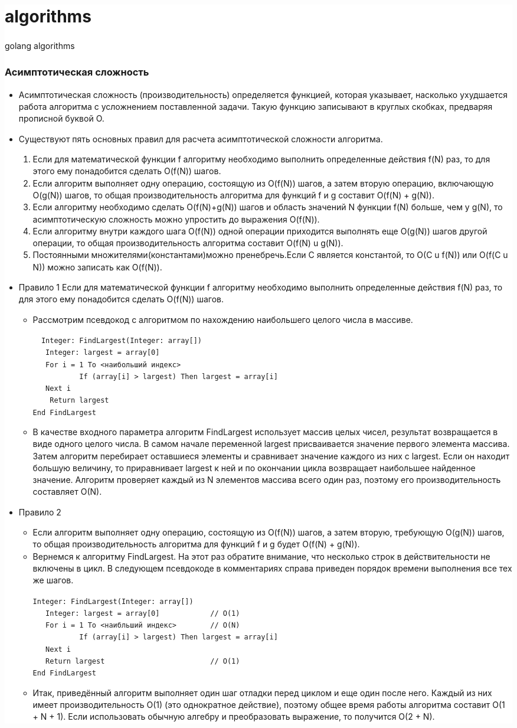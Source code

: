 # algorithms
golang algorithms
### Асимптотическая сложность
* Асимптотическая сложность (производительность) определяется функцией, которая указывает, насколько ухудшается работа алгоритма с усложнением поставленной задачи. Такую функцию записывают в круглых скобках, предваряя прописной буквой О.
* Существуют пять основных правил для расчета асимптотической сложности алгоритма.
    1. Если для математической функции  f алгоритму необходимо выполнить определенные действия f(N) раз, то для этого ему понадобится сделать O(f(N)) шагов.
    2. Если алгоритм выполняет одну операцию, состоящую из O(f(N)) шагов, а затем вторую операцию, включающую O(g(N)) шагов, то общая производительность алгоритма для функций f и g составит O(f(N) + g(N)).
    3. Если алгоритму необходимо сделать O(f(N)+g(N)) шагов и область значений N функции f(N) больше, чем у g(N), то асимптотическую сложность можно упростить до выражения O(f(N)).
    4. Если алгоритму внутри каждого шага O(f(N)) одной операции приходится выполнять еще O(g(N)) шагов другой операции, то общая производительность алгоритма составит O(f(N) u g(N)).
    5. Постоянными множителями(константами)можно пренебречь.Если C является константой, то O(C u f(N)) или O(f(C u N)) можно записать как O(f(N)).

* Правило 1
  Если для математической функции f алгоритму необходимо выполнить определенные действия f(N) раз, то для этого ему понадобится сделать O(f(N)) шагов.
    + Рассмотрим псевдокод с алгоритмом по нахождению наибольшего целого числа в массиве.
        ```
          Integer: FindLargest(Integer: array[])
           Integer: largest = array[0]
           For i = 1 To <наибольший индекс>
                   If (array[i] > largest) Then largest = array[i]
           Next i
            Return largest
        End FindLargest
        ```
    + В качестве входного параметра алгоритм FindLargest использует массив целых чисел, результат возвращается в виде одного целого числа. В самом начале переменной largest присваивается значение первого элемента массива. Затем алгоритм перебирает оставшиеся элементы и сравнивает значение каждого из них с largest. Если он находит большую величину, то приравнивает largest к ней и по окончании цикла возвращает наибольшее найденное значение.
      Алгоритм проверяет каждый из N элементов массива всего один раз, поэтому его производительность составляет O(N).

* Правило 2
    + Если алгоритм выполняет одну операцию, состоящую из O(f(N)) шагов, а затем вторую, требующую O(g(N)) шагов, то общая производительность алгоритма для функций f и g будет O(f(N) + g(N)).
    + Вернемся к алгоритму FindLargest. На этот раз обратите внимание, что несколько строк в действительности не включены в цикл. В следующем псевдокоде в комментариях справа приведен порядок времени выполнения все тех же шагов.
        ```
        Integer: FindLargest(Integer: array[])
           Integer: largest = array[0]            // O(1)
           For i = 1 To <наибльший индекс>        // O(N)
                   If (array[i] > largest) Then largest = array[i]
           Next i
           Return largest                         // O(1)
        End FindLargest
        ```
    + Итак, приведённый алгоритм выполняет один шаг отладки перед циклом и еще один после него. Каждый из них имеет производительность O(1) (это однократное действие), поэтому общее время работы алгоритма составит O(1 + N + 1). Если использовать обычную алгебру и преобразовать выражение, то получится O(2 + N).
